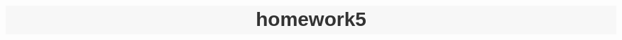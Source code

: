 # homework5
<!DOCTYPE html>
<html lang="it">
<head>
  <meta charset="UTF-8" />
  <meta name="viewport" content="width=device-width, initial-scale=1.0" />
  <title>Opzioni - Payoff</title>
  <script src="https://cdn.jsdelivr.net/npm/chart.js"></script>
  <style>
    body {
      font-family: Arial, sans-serif;
      background-color: #f7f7f7;
      margin: 20px;
    }
    h1 {
      text-align: center;
      color: #333;
    }
    .form-container {
      text-align: center;
      margin-bottom: 20px;
    }
    .option-input {
      margin: 10px auto;
      display: flex;
      flex-wrap: wrap;
      justify-content: center;
      gap: 10px;
    }
    .option-input input,
    .option-input select {
      padding: 6px;
      font-size: 14px;
      border: 1px solid #ccc;
    }
    button {
      padding: 10px 20px;
      margin-top: 10px;
      background-color: #28a745;
      color: white;
      border: none;
      cursor: pointer;
      font-size: 16px;
    }
    button:hover {
      background-color: #218838;
    }
    canvas {
      display: block;
      margin: 30px auto;
    }
  </style>
</head>
<body>
